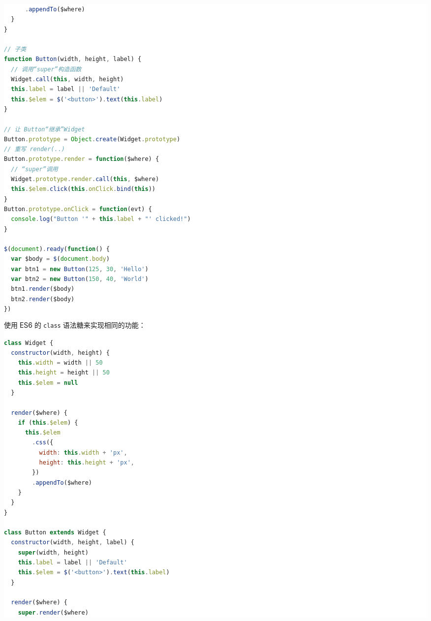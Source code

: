 ```js
      .appendTo($where)
  }
}

// 子类
function Button(width, height, label) {
  // 调用“super”构造函数
  Widget.call(this, width, height)
  this.label = label || 'Default'
  this.$elem = $('<button>').text(this.label)
}

// 让 Button“继承”Widget
Button.prototype = Object.create(Widget.prototype)
// 重写 render(..)
Button.prototype.render = function($where) {
  // “super”调用
  Widget.prototype.render.call(this, $where)
  this.$elem.click(this.onClick.bind(this))
}
Button.prototype.onClick = function(evt) {
  console.log("Button '" + this.label + "' clicked!")
}

$(document).ready(function() {
  var $body = $(document.body)
  var btn1 = new Button(125, 30, 'Hello')
  var btn2 = new Button(150, 40, 'World')
  btn1.render($body)
  btn2.render($body)
})
```

使用 ES6 的 `class` 语法糖来实现相同的功能：

```js
class Widget {
  constructor(width, height) {
    this.width = width || 50
    this.height = height || 50
    this.$elem = null
  }

  render($where) {
    if (this.$elem) {
      this.$elem
        .css({
          width: this.width + 'px',
          height: this.height + 'px',
        })
        .appendTo($where)
    }
  }
}

class Button extends Widget {
  constructor(width, height, label) {
    super(width, height)
    this.label = label || 'Default'
    this.$elem = $('<button>').text(this.label)
  }

  render($where) {
    super.render($where)
```